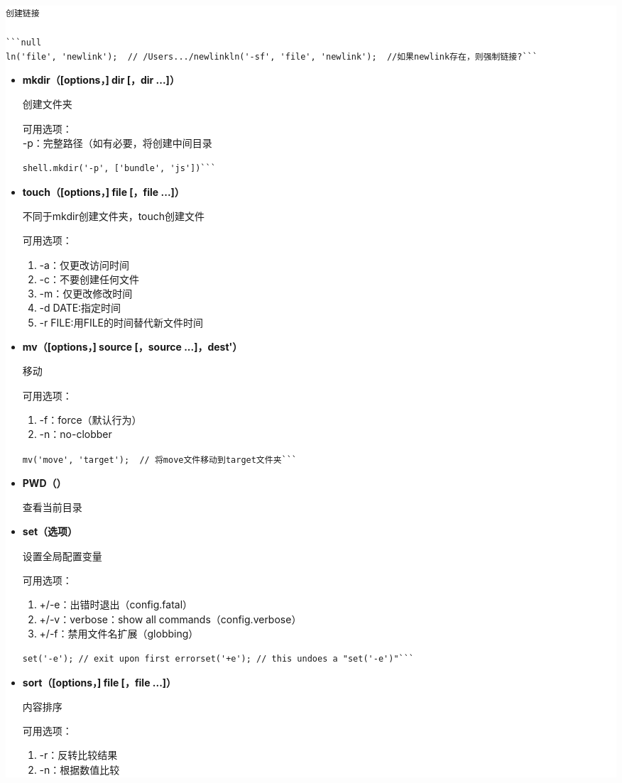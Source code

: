     创建链接
    
    ```null
    ln('file', 'newlink');  // /Users.../newlinkln('-sf', 'file', 'newlink');  //如果newlink存在，则强制链接?```
    
*   **mkdir（\[options，\] dir \[，dir ...\]）**
    
    创建文件夹
    
    可用选项：  
    \-p：完整路径（如有必要，将创建中间目录
    
    ```null
    shell.mkdir('-p', ['bundle', 'js'])```
    
*   **touch（\[options，\] file \[，file ...\]）**
    
    不同于mkdir创建文件夹，touch创建文件
    
    可用选项：
    
    1.  \-a：仅更改访问时间
    2.  \-c：不要创建任何文件
    3.  \-m：仅更改修改时间
    4.  \-d DATE:指定时间
    5.  \-r FILE:用FILE的时间替代新文件时间
*   **mv（\[options，\] source \[，source ...\]，dest'）**
    
    移动
    
    可用选项：
    
    1.  \-f：force（默认行为）
    2.  \-n：no-clobber
    
    ```null
    mv('move', 'target');  // 将move文件移动到target文件夹```
    
*   **PWD（）**
    
    查看当前目录
    
*   **set（选项）**
    
    设置全局配置变量
    
    可用选项：
    
    1.  +/-e：出错时退出（config.fatal）
    2.  +/-v：verbose：show all commands（config.verbose）
    3.  +/-f：禁用文件名扩展（globbing）
    
    ```null
    set('-e'); // exit upon first errorset('+e'); // this undoes a "set('-e')"```
    
*   **sort（\[options，\] file \[，file ...\]）**
    
    内容排序
    
    可用选项：
    
    1.  \-r：反转比较结果
    2.  \-n：根据数值比较
    